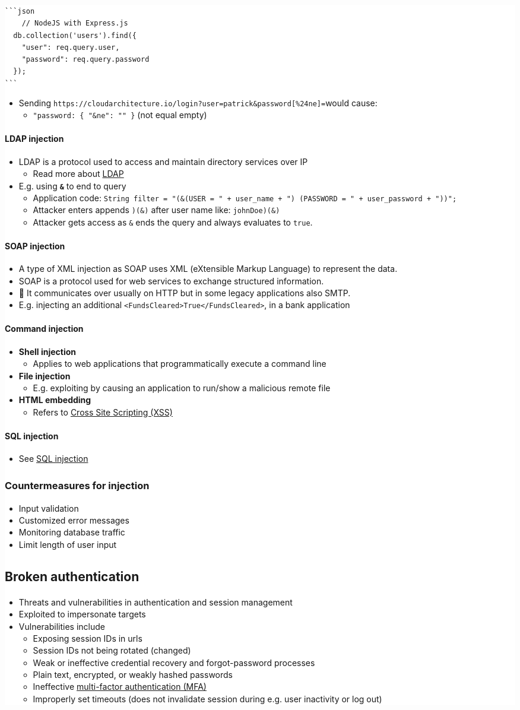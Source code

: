     ```json
        // NodeJS with Express.js
      db.collection('users').find({
        "user": req.query.user,
        "password": req.query.password
      });
    ```

  - Sending `https://cloudarchitecture.io/login?user=patrick&password[%24ne]=`would cause:
    - `"password: { "&ne": "" }` (not equal empty)

#### LDAP injection

- LDAP is a protocol used to access and maintain directory services over IP
  - Read more about [LDAP](#ldap-injection)
- E.g. using **`&`** to end to query
  - Application code: `String filter = "(&(USER = " + user_name + ") (PASSWORD = " + user_password + "))";`
  - Attacker enters appends `)(&)` after user name like: `johnDoe)(&)`
  - Attacker gets access as `&` ends the query and always evaluates to `true`.

#### SOAP injection

- A type of XML injection as SOAP uses XML (eXtensible Markup Language) to represent the data.
- SOAP is a protocol used for web services to exchange structured information.
- 📝 It communicates over usually on HTTP but in some legacy applications also SMTP.
- E.g. injecting an additional `<FundsCleared>True</FundsCleared>`, in a bank application

#### Command injection

- **Shell injection**
  - Applies to web applications that programmatically execute a command line
- **File injection**
  - E.g. exploiting by causing an application to run/show a malicious remote file
- **HTML embedding**
  - Refers to [Cross Site Scripting (XSS)](#cross-site-scripting-xss)

#### SQL injection

- See [SQL injection](./../14-sql-injection/sql-injection-overview.md)

### Countermeasures for injection

- Input validation
- Customized error messages
- Monitoring database traffic
- Limit length of user input

## Broken authentication

- Threats and vulnerabilities in authentication and session management
- Exploited to impersonate targets
- Vulnerabilities include
  - Exposing session IDs in urls
  - Session IDs not being rotated (changed)
  - Weak or ineffective credential recovery and forgot-password processes
  - Plain text, encrypted, or weakly hashed passwords
  - Ineffective [multi-factor authentication (MFA)](./../01-introduction/identity-access-management-(iam).md#multi-factor-authentication-mfa)
  - Improperly set timeouts (does not invalidate session during e.g. user inactivity or log out)
